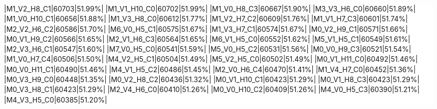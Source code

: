 |M1_V2_H8_C1|60703|51.99%|
|M1_V1_H10_C0|60702|51.99%|
|M1_V0_H8_C3|60667|51.90%|
|M3_V3_H6_C0|60660|51.89%|
|M1_V0_H10_C1|60656|51.88%|
|M1_V3_H8_C0|60612|51.77%|
|M1_V2_H7_C2|60609|51.76%|
|M1_V1_H7_C3|60601|51.74%|
|M2_V2_H6_C2|60586|51.70%|
|M6_V0_H5_C1|60575|51.67%|
|M1_V3_H7_C1|60574|51.67%|
|M0_V2_H9_C1|60571|51.66%|
|M0_V1_H9_C2|60566|51.65%|
|M2_V1_H6_C3|60564|51.65%|
|M6_V1_H5_C0|60552|51.62%|
|M5_V1_H5_C1|60549|51.61%|
|M2_V3_H6_C1|60547|51.60%|
|M7_V0_H5_C0|60541|51.59%|
|M5_V0_H5_C2|60531|51.56%|
|M0_V0_H9_C3|60521|51.54%|
|M1_V0_H7_C4|60506|51.50%|
|M4_V2_H5_C1|60504|51.49%|
|M5_V2_H5_C0|60502|51.49%|
|M0_V1_H11_C0|60492|51.46%|
|M0_V0_H11_C1|60490|51.46%|
|M4_V1_H5_C2|60486|51.45%|
|M2_V0_H6_C4|60470|51.41%|
|M1_V4_H7_C0|60452|51.36%|
|M0_V3_H9_C0|60448|51.35%|
|M0_V2_H8_C2|60436|51.32%|
|M0_V1_H10_C1|60423|51.29%|
|M0_V1_H8_C3|60423|51.29%|
|M0_V3_H8_C1|60423|51.29%|
|M2_V4_H6_C0|60410|51.26%|
|M0_V0_H10_C2|60409|51.26%|
|M4_V0_H5_C3|60390|51.21%|
|M4_V3_H5_C0|60385|51.20%|